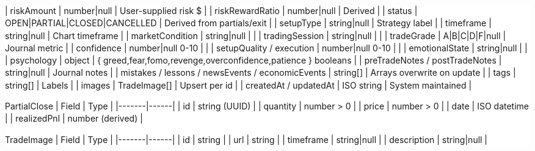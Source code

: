 | riskAmount | number|null | User-supplied risk $ |
| riskRewardRatio | number|null | Derived |
| status | OPEN|PARTIAL|CLOSED|CANCELLED | Derived from partials/exit |
| setupType | string|null | Strategy label |
| timeframe | string|null | Chart timeframe |
| marketCondition | string|null |  |
| tradingSession | string|null |  |
| tradeGrade | A|B|C|D|F|null | Journal metric |
| confidence | number|null 0-10 |  |
| setupQuality / execution | number|null 0-10 |  |
| emotionalState | string|null |  |
| psychology | object | { greed,fear,fomo,revenge,overconfidence,patience } booleans |
| preTradeNotes / postTradeNotes | string|null | Journal notes |
| mistakes / lessons / newsEvents / economicEvents | string[] | Arrays overwrite on update |
| tags | string[] | Labels |
| images | TradeImage[] | Upsert per id |
| createdAt / updatedAt | ISO string | System maintained |

PartialClose
| Field | Type |
|-------|------|
| id | string (UUID) |
| quantity | number > 0 |
| price | number > 0 |
| date | ISO datetime |
| realizedPnl | number (derived) |

TradeImage
| Field | Type |
|-------|------|
| id | string |
| url | string |
| timeframe | string|null |
| description | string|null |

